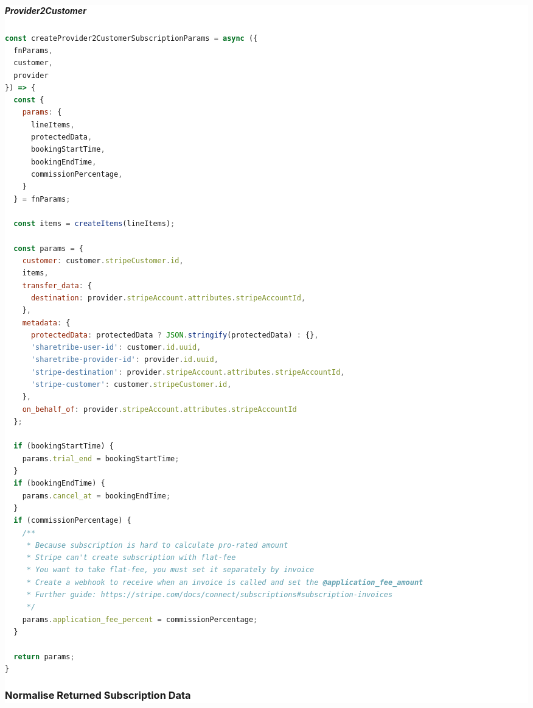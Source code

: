 ##### Provider2Customer

```js
const createProvider2CustomerSubscriptionParams = async ({
  fnParams,
  customer,
  provider
}) => {
  const {
    params: {
      lineItems,
      protectedData,
      bookingStartTime,
      bookingEndTime,
      commissionPercentage,
    }
  } = fnParams;

  const items = createItems(lineItems);

  const params = {
    customer: customer.stripeCustomer.id,
    items,
    transfer_data: {
      destination: provider.stripeAccount.attributes.stripeAccountId,
    },
    metadata: {
      protectedData: protectedData ? JSON.stringify(protectedData) : {},
      'sharetribe-user-id': customer.id.uuid,
      'sharetribe-provider-id': provider.id.uuid,
      'stripe-destination': provider.stripeAccount.attributes.stripeAccountId,
      'stripe-customer': customer.stripeCustomer.id,
    },
    on_behalf_of: provider.stripeAccount.attributes.stripeAccountId
  };

  if (bookingStartTime) {
    params.trial_end = bookingStartTime;
  }
  if (bookingEndTime) {
    params.cancel_at = bookingEndTime;
  }
  if (commissionPercentage) {
    /**
     * Because subscription is hard to calculate pro-rated amount
     * Stripe can't create subscription with flat-fee
     * You want to take flat-fee, you must set it separately by invoice
     * Create a webhook to receive when an invoice is called and set the @application_fee_amount
     * Further guide: https://stripe.com/docs/connect/subscriptions#subscription-invoices
     */
    params.application_fee_percent = commissionPercentage;
  }

  return params;
}
```
### Normalise Returned Subscription Data
